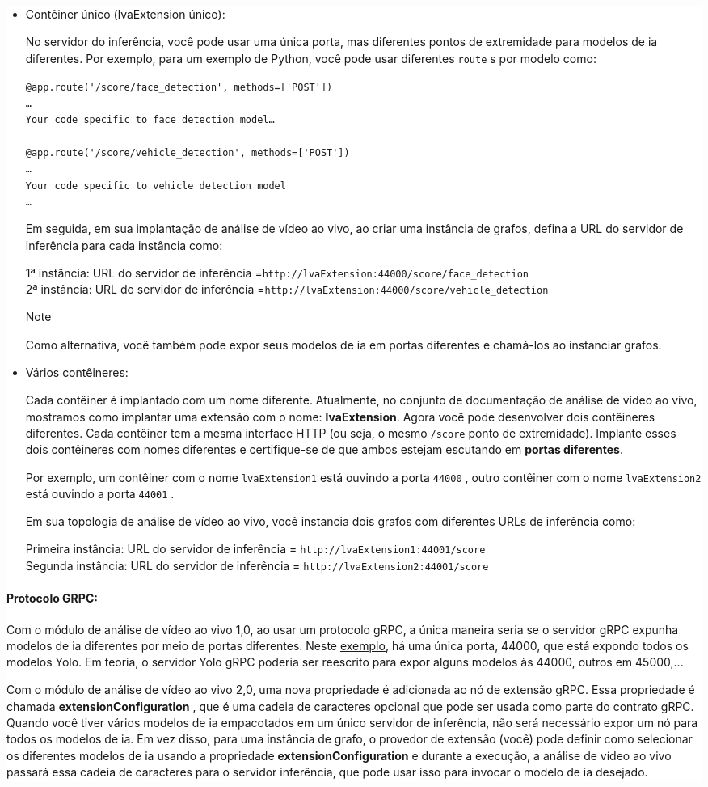 * Contêiner único (lvaExtension único):  

   No servidor do inferência, você pode usar uma única porta, mas diferentes pontos de extremidade para modelos de ia diferentes. Por exemplo, para um exemplo de Python, você pode usar diferentes `route` s por modelo como: 

   ```
   @app.route('/score/face_detection', methods=['POST']) 
   … 
   Your code specific to face detection model… 

   @app.route('/score/vehicle_detection', methods=['POST']) 
   … 
   Your code specific to vehicle detection model 
   … 
   ```

   Em seguida, em sua implantação de análise de vídeo ao vivo, ao criar uma instância de grafos, defina a URL do servidor de inferência para cada instância como: 

   1ª instância: URL do servidor de inferência =`http://lvaExtension:44000/score/face_detection`<br/>
   2ª instância: URL do servidor de inferência =`http://lvaExtension:44000/score/vehicle_detection`  
    > [!NOTE]
    > Como alternativa, você também pode expor seus modelos de ia em portas diferentes e chamá-los ao instanciar grafos.  

* Vários contêineres: 

   Cada contêiner é implantado com um nome diferente. Atualmente, no conjunto de documentação de análise de vídeo ao vivo, mostramos como implantar uma extensão com o nome: **lvaExtension**. Agora você pode desenvolver dois contêineres diferentes. Cada contêiner tem a mesma interface HTTP (ou seja, o mesmo `/score` ponto de extremidade). Implante esses dois contêineres com nomes diferentes e certifique-se de que ambos estejam escutando em **portas diferentes**. 

   Por exemplo, um contêiner com o nome `lvaExtension1` está ouvindo a porta `44000` , outro contêiner com o nome `lvaExtension2` está ouvindo a porta `44001` . 

   Em sua topologia de análise de vídeo ao vivo, você instancia dois grafos com diferentes URLs de inferência como: 

   Primeira instância: URL do servidor de inferência = `http://lvaExtension1:44001/score`    
   Segunda instância: URL do servidor de inferência = `http://lvaExtension2:44001/score`
   
#### <a name="grpc-protocol"></a>Protocolo GRPC: 

Com o módulo de análise de vídeo ao vivo 1,0, ao usar um protocolo gRPC, a única maneira seria se o servidor gRPC expunha modelos de ia diferentes por meio de portas diferentes. Neste [exemplo](https://raw.githubusercontent.com/Azure/live-video-analytics/master/MediaGraph/topologies/grpcExtension/topology.json), há uma única porta, 44000, que está expondo todos os modelos Yolo. Em teoria, o servidor Yolo gRPC poderia ser reescrito para expor alguns modelos às 44000, outros em 45000,... 

Com o módulo de análise de vídeo ao vivo 2,0, uma nova propriedade é adicionada ao nó de extensão gRPC. Essa propriedade é chamada **extensionConfiguration** , que é uma cadeia de caracteres opcional que pode ser usada como parte do contrato gRPC. Quando você tiver vários modelos de ia empacotados em um único servidor de inferência, não será necessário expor um nó para todos os modelos de ia. Em vez disso, para uma instância de grafo, o provedor de extensão (você) pode definir como selecionar os diferentes modelos de ia usando a propriedade **extensionConfiguration** e durante a execução, a análise de vídeo ao vivo passará essa cadeia de caracteres para o servidor inferência, que pode usar isso para invocar o modelo de ia desejado. 

